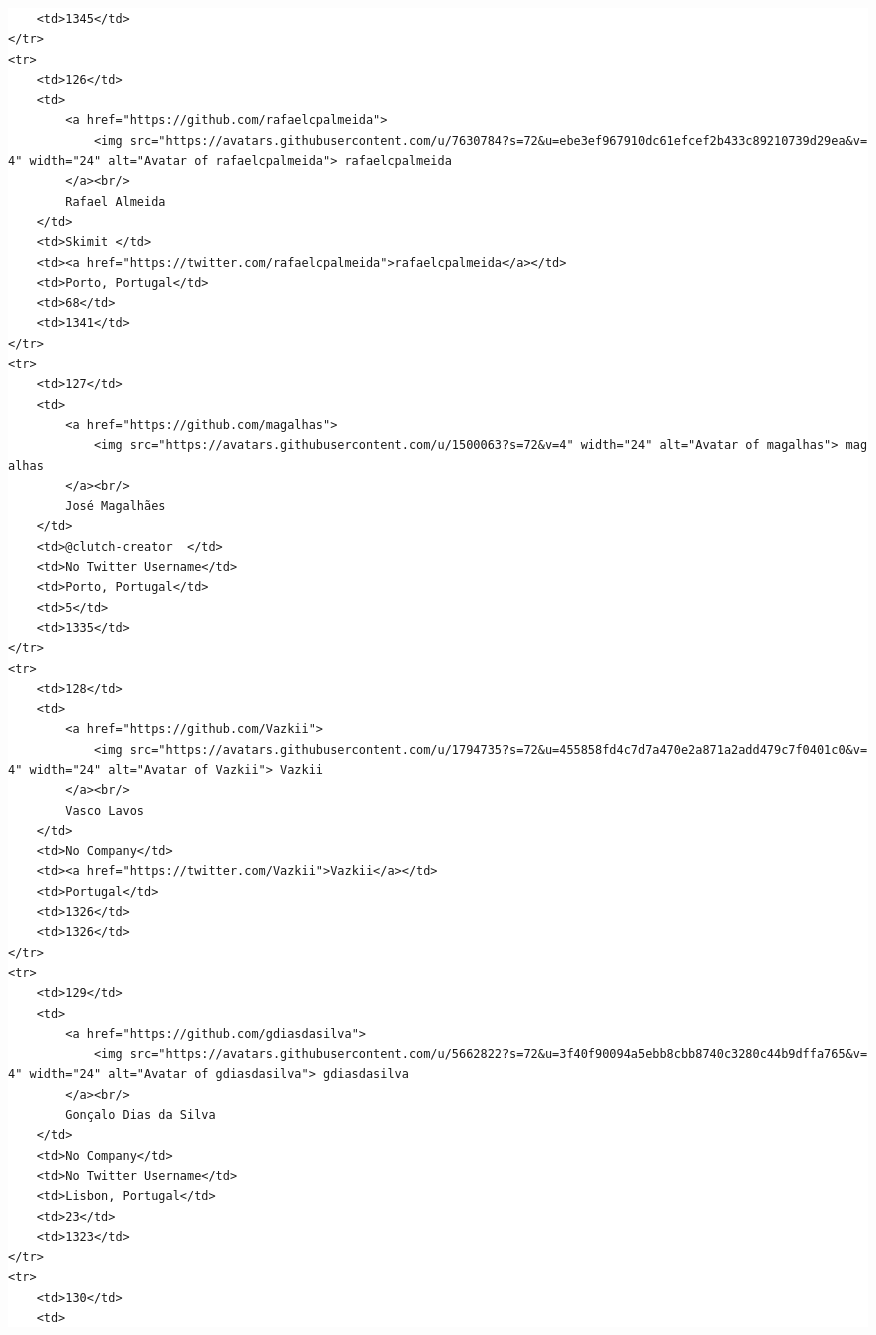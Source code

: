 		<td>1345</td>
	</tr>
	<tr>
		<td>126</td>
		<td>
			<a href="https://github.com/rafaelcpalmeida">
				<img src="https://avatars.githubusercontent.com/u/7630784?s=72&u=ebe3ef967910dc61efcef2b433c89210739d29ea&v=4" width="24" alt="Avatar of rafaelcpalmeida"> rafaelcpalmeida
			</a><br/>
			Rafael Almeida
		</td>
		<td>Skimit </td>
		<td><a href="https://twitter.com/rafaelcpalmeida">rafaelcpalmeida</a></td>
		<td>Porto, Portugal</td>
		<td>68</td>
		<td>1341</td>
	</tr>
	<tr>
		<td>127</td>
		<td>
			<a href="https://github.com/magalhas">
				<img src="https://avatars.githubusercontent.com/u/1500063?s=72&v=4" width="24" alt="Avatar of magalhas"> magalhas
			</a><br/>
			José Magalhães
		</td>
		<td>@clutch-creator  </td>
		<td>No Twitter Username</td>
		<td>Porto, Portugal</td>
		<td>5</td>
		<td>1335</td>
	</tr>
	<tr>
		<td>128</td>
		<td>
			<a href="https://github.com/Vazkii">
				<img src="https://avatars.githubusercontent.com/u/1794735?s=72&u=455858fd4c7d7a470e2a871a2add479c7f0401c0&v=4" width="24" alt="Avatar of Vazkii"> Vazkii
			</a><br/>
			Vasco Lavos
		</td>
		<td>No Company</td>
		<td><a href="https://twitter.com/Vazkii">Vazkii</a></td>
		<td>Portugal</td>
		<td>1326</td>
		<td>1326</td>
	</tr>
	<tr>
		<td>129</td>
		<td>
			<a href="https://github.com/gdiasdasilva">
				<img src="https://avatars.githubusercontent.com/u/5662822?s=72&u=3f40f90094a5ebb8cbb8740c3280c44b9dffa765&v=4" width="24" alt="Avatar of gdiasdasilva"> gdiasdasilva
			</a><br/>
			Gonçalo Dias da Silva
		</td>
		<td>No Company</td>
		<td>No Twitter Username</td>
		<td>Lisbon, Portugal</td>
		<td>23</td>
		<td>1323</td>
	</tr>
	<tr>
		<td>130</td>
		<td>